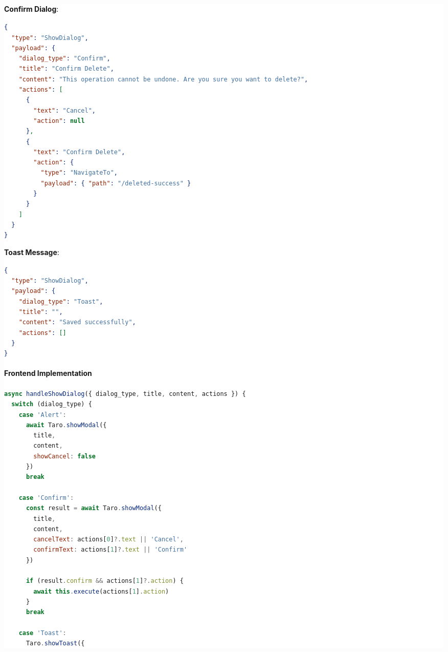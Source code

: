 **Confirm Dialog**:
```json
{
  "type": "ShowDialog",
  "payload": {
    "dialog_type": "Confirm",
    "title": "Confirm Delete",
    "content": "This operation cannot be undone. Are you sure you want to delete?",
    "actions": [
      {
        "text": "Cancel",
        "action": null
      },
      {
        "text": "Confirm Delete",
        "action": {
          "type": "NavigateTo",
          "payload": { "path": "/deleted-success" }
        }
      }
    ]
  }
}
```

**Toast Message**:
```json
{
  "type": "ShowDialog",
  "payload": {
    "dialog_type": "Toast",
    "title": "",
    "content": "Saved successfully",
    "actions": []
  }
}
```

#### Frontend Implementation
```javascript
async handleShowDialog({ dialog_type, title, content, actions }) {
  switch (dialog_type) {
    case 'Alert':
      await Taro.showModal({
        title,
        content,
        showCancel: false
      })
      break
      
    case 'Confirm':
      const result = await Taro.showModal({
        title,
        content,
        cancelText: actions[0]?.text || 'Cancel',
        confirmText: actions[1]?.text || 'Confirm'
      })
      
      if (result.confirm && actions[1]?.action) {
        await this.execute(actions[1].action)
      }
      break
      
    case 'Toast':
      Taro.showToast({
```